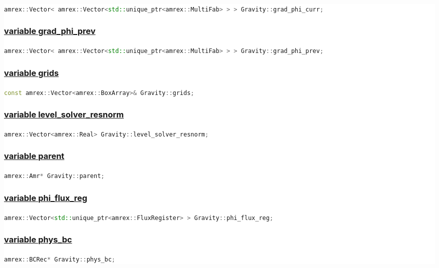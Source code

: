 
```cpp
amrex::Vector< amrex::Vector<std::unique_ptr<amrex::MultiFab> > > Gravity::grad_phi_curr;
```



### <a href="#variable-grad-phi-prev" id="variable-grad-phi-prev">variable grad\_phi\_prev </a>


```cpp
amrex::Vector< amrex::Vector<std::unique_ptr<amrex::MultiFab> > > Gravity::grad_phi_prev;
```



### <a href="#variable-grids" id="variable-grids">variable grids </a>


```cpp
const amrex::Vector<amrex::BoxArray>& Gravity::grids;
```



### <a href="#variable-level-solver-resnorm" id="variable-level-solver-resnorm">variable level\_solver\_resnorm </a>


```cpp
amrex::Vector<amrex::Real> Gravity::level_solver_resnorm;
```



### <a href="#variable-parent" id="variable-parent">variable parent </a>


```cpp
amrex::Amr* Gravity::parent;
```



### <a href="#variable-phi-flux-reg" id="variable-phi-flux-reg">variable phi\_flux\_reg </a>


```cpp
amrex::Vector<std::unique_ptr<amrex::FluxRegister> > Gravity::phi_flux_reg;
```



### <a href="#variable-phys-bc" id="variable-phys-bc">variable phys\_bc </a>


```cpp
amrex::BCRec* Gravity::phys_bc;
```
